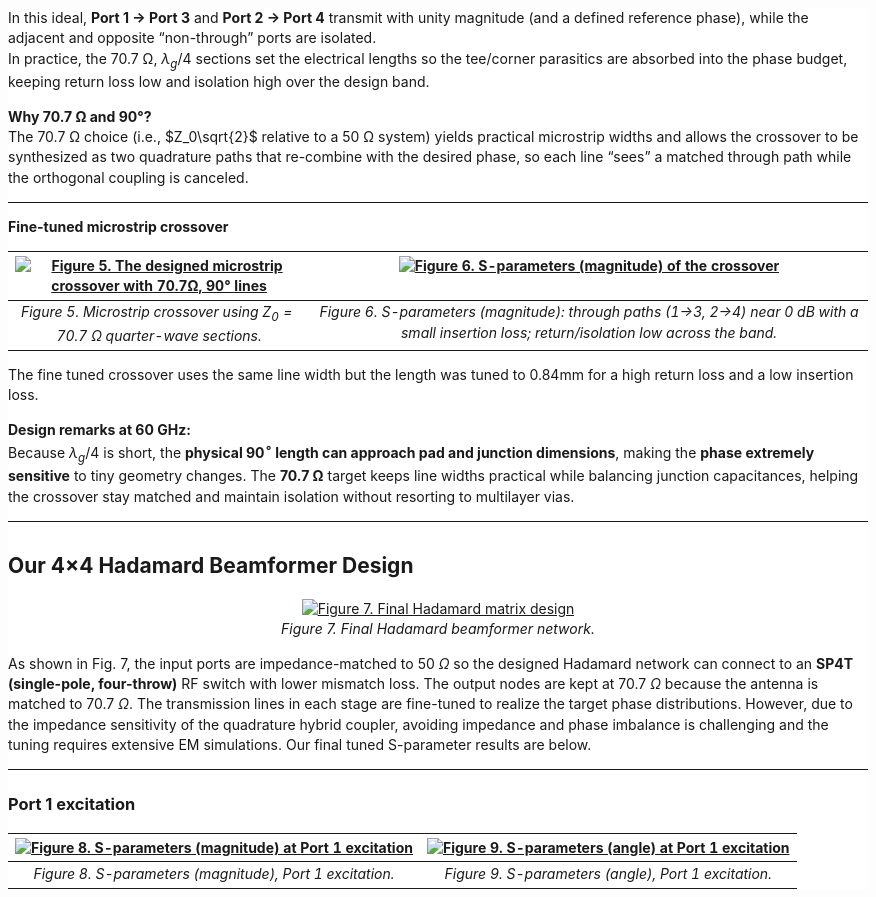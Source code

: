 In this ideal, **Port 1 → Port 3** and **Port 2 → Port 4** transmit with unity magnitude (and a defined reference phase), while the adjacent and opposite “non-through” ports are isolated.  
In practice, the 70.7 Ω, $\lambda_g/4$ sections set the electrical lengths so the tee/corner parasitics are absorbed into the phase budget, keeping return loss low and isolation high over the design band.

**Why 70.7 Ω and 90°?**  
The 70.7 Ω choice (i.e., $Z_0\sqrt{2}$ relative to a 50 Ω system) yields practical microstrip widths and allows the crossover to be synthesized as two quadrature paths that re-combine with the desired phase, so each line “sees” a matched through path while the orthogonal coupling is canceled.

---

**Fine-tuned microstrip crossover**

| <a href="https://github.com/user-attachments/assets/ef47e553-3f9d-4816-8d3a-24cd82cba011"><img height="350" alt="Figure 5. The designed microstrip crossover with 70.7Ω, 90° lines" src="https://github.com/user-attachments/assets/ef47e553-3f9d-4816-8d3a-24cd82cba011" /></a> | <a href="https://github.com/user-attachments/assets/ffb73675-32cf-4931-bed4-af31b649efbe"><img height="350" alt="Figure 6. S-parameters (magnitude) of the crossover" src="https://github.com/user-attachments/assets/ffb73675-32cf-4931-bed4-af31b649efbe" /></a> |
|:--:|:--:|
| *Figure 5. Microstrip crossover using $Z_0=70.7~\Omega$ quarter-wave sections.* | *Figure 6. S-parameters (magnitude): through paths (1→3, 2→4) near 0 dB with a small insertion loss; return/isolation low across the band.* |

The fine tuned crossover uses the same line width but the length was tuned to 0.84mm for a high return loss and a low insertion loss.

**Design remarks at 60 GHz:**  
Because $\lambda_g/4$ is short, the **physical $90^\circ$ length can approach pad and junction dimensions**, making the **phase extremely sensitive** to tiny geometry changes. The **70.7 Ω** target keeps line widths practical while balancing junction capacitances, helping the crossover stay matched and maintain isolation without resorting to multilayer vias.

---

## Our 4×4 Hadamard Beamformer Design

<p align="center">
  <a href="https://github.com/user-attachments/assets/50e50b09-91c7-4ba1-aac2-c0a97ddf9c74">
    <img height="600" alt="Figure 7. Final Hadamard matrix design" src="https://github.com/user-attachments/assets/50e50b09-91c7-4ba1-aac2-c0a97ddf9c74" />
  </a><br/>
  <em>Figure 7. Final Hadamard beamformer network.</em>
</p>

As shown in Fig. 7, the input ports are impedance-matched to $50~\Omega$ so the designed Hadamard network can connect to an **SP4T (single-pole, four-throw)** RF switch with lower mismatch loss. The output nodes are kept at $70.7~\Omega$ because the antenna is matched to $70.7~\Omega$. The transmission lines in each stage are fine-tuned to realize the target phase distributions. However, due to the impedance sensitivity of the quadrature hybrid coupler, avoiding impedance and phase imbalance is challenging and the tuning requires extensive EM simulations. Our final tuned S-parameter results are below.

---

### Port 1 excitation

| <a href="https://github.com/user-attachments/assets/39da352a-135a-4feb-a7c8-26a1ae7a1d36"><img height="300" alt="Figure 8. S-parameters (magnitude) at Port 1 excitation" src="https://github.com/user-attachments/assets/39da352a-135a-4feb-a7c8-26a1ae7a1d36" /></a> | <a href="https://github.com/user-attachments/assets/f6167672-8a27-4555-aa94-34bc9b3dc9fe"><img height="300" alt="Figure 9. S-parameters (angle) at Port 1 excitation" src="https://github.com/user-attachments/assets/f6167672-8a27-4555-aa94-34bc9b3dc9fe" /></a> |
|:--:|:--:|
| *Figure 8. S-parameters (magnitude), Port 1 excitation.* | *Figure 9. S-parameters (angle), Port 1 excitation.* |
